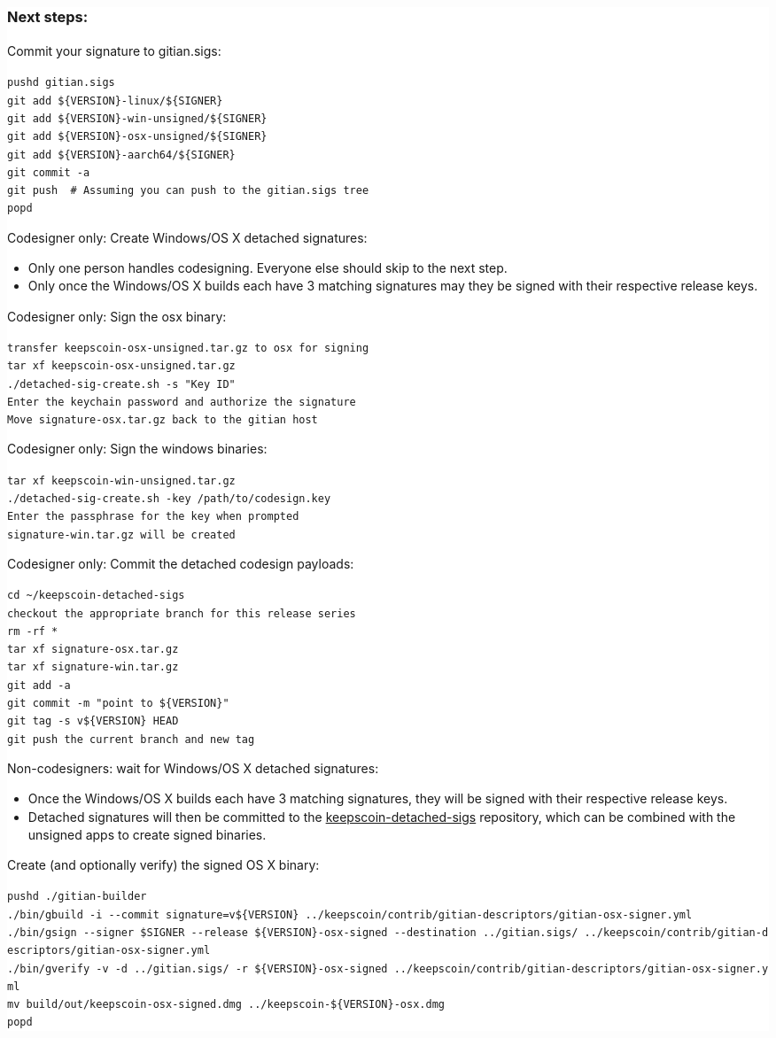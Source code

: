 ### Next steps:

Commit your signature to gitian.sigs:

    pushd gitian.sigs
    git add ${VERSION}-linux/${SIGNER}
    git add ${VERSION}-win-unsigned/${SIGNER}
    git add ${VERSION}-osx-unsigned/${SIGNER}
    git add ${VERSION}-aarch64/${SIGNER}
    git commit -a
    git push  # Assuming you can push to the gitian.sigs tree
    popd

Codesigner only: Create Windows/OS X detached signatures:
- Only one person handles codesigning. Everyone else should skip to the next step.
- Only once the Windows/OS X builds each have 3 matching signatures may they be signed with their respective release keys.

Codesigner only: Sign the osx binary:

    transfer keepscoin-osx-unsigned.tar.gz to osx for signing
    tar xf keepscoin-osx-unsigned.tar.gz
    ./detached-sig-create.sh -s "Key ID"
    Enter the keychain password and authorize the signature
    Move signature-osx.tar.gz back to the gitian host

Codesigner only: Sign the windows binaries:

    tar xf keepscoin-win-unsigned.tar.gz
    ./detached-sig-create.sh -key /path/to/codesign.key
    Enter the passphrase for the key when prompted
    signature-win.tar.gz will be created

Codesigner only: Commit the detached codesign payloads:

    cd ~/keepscoin-detached-sigs
    checkout the appropriate branch for this release series
    rm -rf *
    tar xf signature-osx.tar.gz
    tar xf signature-win.tar.gz
    git add -a
    git commit -m "point to ${VERSION}"
    git tag -s v${VERSION} HEAD
    git push the current branch and new tag

Non-codesigners: wait for Windows/OS X detached signatures:

- Once the Windows/OS X builds each have 3 matching signatures, they will be signed with their respective release keys.
- Detached signatures will then be committed to the [keepscoin-detached-sigs](https://github.com/keepscoin-official/keepscoin-detached-sigs) repository, which can be combined with the unsigned apps to create signed binaries.

Create (and optionally verify) the signed OS X binary:

    pushd ./gitian-builder
    ./bin/gbuild -i --commit signature=v${VERSION} ../keepscoin/contrib/gitian-descriptors/gitian-osx-signer.yml
    ./bin/gsign --signer $SIGNER --release ${VERSION}-osx-signed --destination ../gitian.sigs/ ../keepscoin/contrib/gitian-descriptors/gitian-osx-signer.yml
    ./bin/gverify -v -d ../gitian.sigs/ -r ${VERSION}-osx-signed ../keepscoin/contrib/gitian-descriptors/gitian-osx-signer.yml
    mv build/out/keepscoin-osx-signed.dmg ../keepscoin-${VERSION}-osx.dmg
    popd
